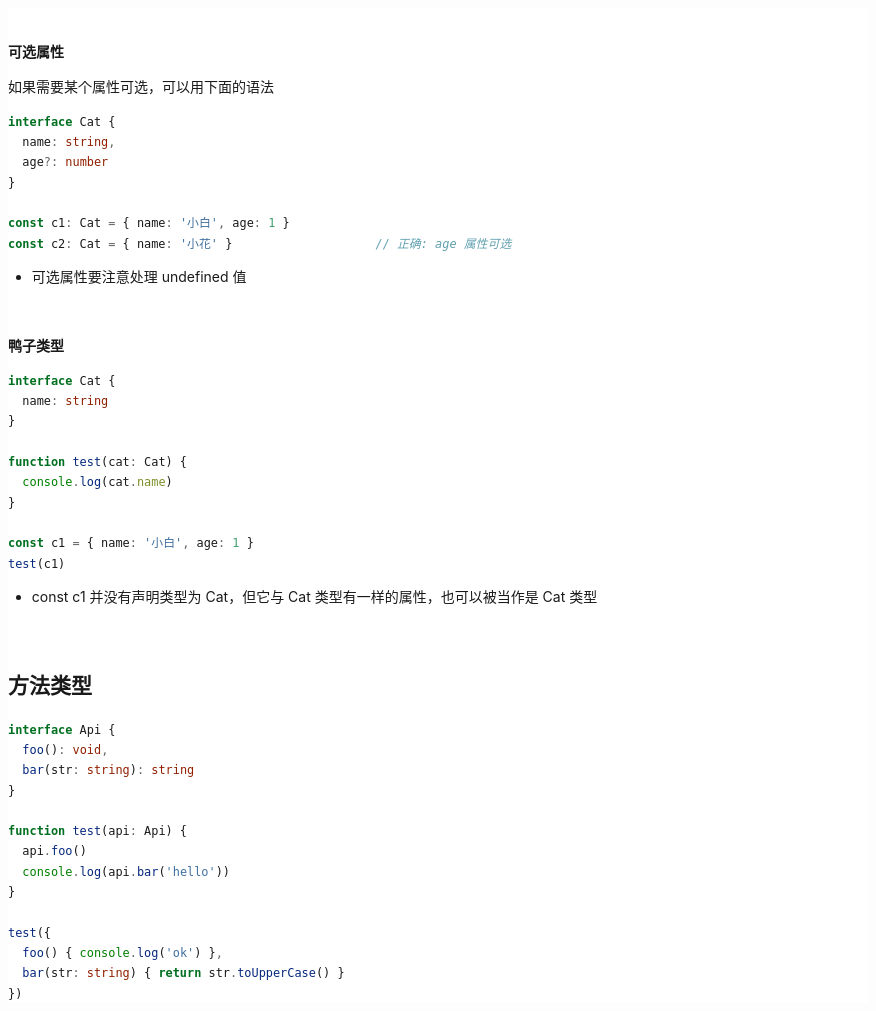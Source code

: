 <br>

**可选属性**

如果需要某个属性可选，可以用下面的语法

```typescript
interface Cat {
  name: string,
  age?: number
}

const c1: Cat = { name: '小白', age: 1 }
const c2: Cat = { name: '小花' }					  // 正确: age 属性可选
```

* 可选属性要注意处理 undefined 值

<br>

**鸭子类型**

```typescript
interface Cat {
  name: string
}

function test(cat: Cat) {
  console.log(cat.name)
}

const c1 = { name: '小白', age: 1 } 
test(c1)
```

* const c1 并没有声明类型为 Cat，但它与 Cat 类型有一样的属性，也可以被当作是 Cat 类型

<br> 

## 方法类型

```typescript
interface Api {
  foo(): void,
  bar(str: string): string
}

function test(api: Api) {
  api.foo()
  console.log(api.bar('hello'))
}

test({
  foo() { console.log('ok') },
  bar(str: string) { return str.toUpperCase() }
})
```
